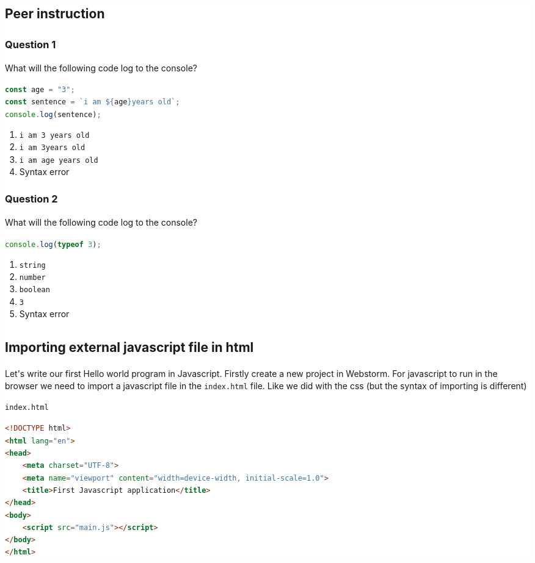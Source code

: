 

## Peer instruction

### Question 1

What will the following code log to the console?

```javascript
const age = "3";
const sentence = `i am ${age}years old`;
console.log(sentence);
```

1. `i am 3 years old`
2. `i am 3years old`
3. ``i am age years old``
4. Syntax error



### Question 2

What will the following code log to the console?

```javascript
console.log(typeof 3);
```

1. `string`
2. `number`
3. `boolean`
4. `3`
5. Syntax error



## Importing external javascript file in html

Let's write our first Hello world program in Javascript. Firstly create a new project in Webstorm. For javascript to run in the browser we need to import a javascript file in the `index.html` file. Like we did with the css (but the syntax of importing is different)

`index.html`

```html
<!DOCTYPE html>
<html lang="en">
<head>
    <meta charset="UTF-8">
    <meta name="viewport" content="width=device-width, initial-scale=1.0">
    <title>First Javascript application</title>
</head>
<body>
    <script src="main.js"></script>
</body>
</html>
```
